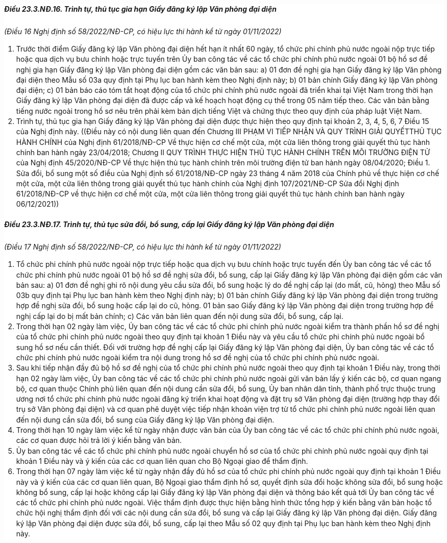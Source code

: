##### Điều 23.3.NĐ.16. Trình tự, thủ tục gia hạn Giấy đăng ký lập Văn phòng đại diện
*(Điều 16 Nghị định số 58/2022/NĐ-CP, có hiệu lực thi hành kể từ ngày 01/11/2022)*
1. Trước thời điểm Giấy đăng ký lập Văn phòng đại diện hết hạn ít nhất 60 ngày, tổ chức phi chính phủ nước ngoài nộp trực tiếp hoặc qua dịch vụ bưu chính hoặc trực tuyến trên Ủy ban công tác về các tổ chức phi chính phủ nước ngoài 01 bộ hồ sơ đề nghị gia hạn Giấy đăng ký lập Văn phòng đại diện gồm các văn bản sau:
a) 01 đơn đề nghị gia hạn Giấy đăng ký lập Văn phòng đại diện theo Mẫu số 03a quy định tại Phụ lục ban hành kèm theo Nghị định này;
b) 01 bản chính Giấy đăng ký lập Văn phòng đại diện;
c) 01 bản báo cáo tóm tắt hoạt động của tổ chức phi chính phủ nước ngoài đã triển khai tại Việt Nam trong thời hạn Giấy đăng ký lập Văn phòng đại diện đã được cấp và kế hoạch hoạt động cụ thể trong 05 năm tiếp theo.
Các văn bản bằng tiếng nước ngoài trong hồ sơ nêu trên phải kèm bản dịch tiếng Việt và chứng thực theo quy định của pháp luật Việt Nam.
2. Trình tự, thủ tục gia hạn Giấy đăng ký lập Văn phòng đại diện được thực hiện theo quy định tại khoản 2, 3, 4, 5, 6, 7 Điều 15 của Nghị định này.
((Điều này có nội dung liên quan đến Chương III PHẠM VI TIẾP NHẬN VÀ QUY TRÌNH GIẢI QUYẾTTHỦ TỤC HÀNH CHÍNH của Nghị định 61/2018/NĐ-CP Về thực hiện cơ chế một cửa, một cửa liên thông trong giải quyết thủ tục hành chính ban hành ngày 23/04/2018; Chương II QUY TRÌNH THỰC HIỆN THỦ TỤC HÀNH CHÍNH TRÊN MÔI TRƯỜNG ĐIỆN TỬ của Nghị định 45/2020/NĐ-CP Về thực hiện thủ tục hành chính trên môi trường điện tử ban hành ngày 08/04/2020; Điều 1. Sửa đổi, bổ sung một số điều của Nghị định số 61/2018/NĐ-CP ngày 23 tháng 4 năm 2018 của Chính phủ về thực hiện cơ chế một cửa, một cửa liên thông trong giải quyết thủ tục hành chính của Nghị định 107/2021/NĐ-CP Sửa đổi Nghị định 61/2018/NĐ-CP về thực hiện cơ chế một cửa, một cửa liên thông trong giải quyết thủ tục hành chính ban hành ngày 06/12/2021))

##### Điều 23.3.NĐ.17. Trình tự, thủ tục sửa đổi, bổ sung, cấp lại Giấy đăng ký lập Văn phòng đại diện
*(Điều 17 Nghị định số 58/2022/NĐ-CP, có hiệu lực thi hành kể từ ngày 01/11/2022)*
1. Tổ chức phi chính phủ nước ngoài nộp trực tiếp hoặc qua dịch vụ bưu chính hoặc trực tuyến đến Ủy ban công tác về các tổ chức phi chính phủ nước ngoài 01 bộ hồ sơ đề nghị sửa đổi, bổ sung, cấp lại Giấy đăng ký lập Văn phòng đại diện gồm các văn bản sau:
a) 01 đơn đề nghị ghi rõ nội dung yêu cầu sửa đổi, bổ sung hoặc lý do đề nghị cấp lại (do mất, cũ, hỏng) theo Mẫu số 03b quy định tại Phụ lục ban hành kèm theo Nghị định này;
b) 01 bản chính Giấy đăng ký lập Văn phòng đại diện trong trường hợp đề nghị sửa đổi, bổ sung hoặc cấp lại do cũ, hỏng. 01 bản sao Giấy đăng ký lập Văn phòng đại diện trong trường hợp đề nghị cấp lại do bị mất bản chính;
c) Các văn bản liên quan đến nội dung sửa đổi, bổ sung, cấp lại.
2. Trong thời hạn 02 ngày làm việc, Ủy ban công tác về các tổ chức phi chính phủ nước ngoài kiểm tra thành phần hồ sơ đề nghị của tổ chức phi chính phủ nước ngoài theo quy định tại khoản 1 Điều này và yêu cầu tổ chức phi chính phủ nước ngoài bổ sung hồ sơ nếu cần thiết. Đối với trường hợp đề nghị cấp lại Giấy đăng ký lập Văn phòng đại diện, Ủy ban công tác về các tổ chức phi chính phủ nước ngoài kiểm tra nội dung trong hồ sơ đề nghị của tổ chức phi chính phủ nước ngoài.
3. Sau khi tiếp nhận đầy đủ bộ hồ sơ đề nghị của tổ chức phi chính phủ nước ngoài theo quy định tại khoản 1 Điều này, trong thời hạn 02 ngày làm việc, Ủy ban công tác về các tổ chức phi chính phủ nước ngoài gửi văn bản lấy ý kiến các bộ, cơ quan ngang bộ, cơ quan thuộc Chính phủ liên quan đến nội dung cần sửa đổi, bổ sung, Ủy ban nhân dân tỉnh, thành phố trực thuộc trung ương nơi tổ chức phi chính phủ nước ngoài đăng ký triển khai hoạt động và đặt trụ sở Văn phòng đại diện (trường hợp thay đổi trụ sở Văn phòng đại diện) và cơ quan phê duyệt việc tiếp nhận khoản viện trợ từ tổ chức phi chính phủ nước ngoài liên quan đến nội dung cần sửa đổi, bổ sung của Giấy đăng ký lập Văn phòng đại diện.
4. Trong thời hạn 10 ngày làm việc kể từ ngày nhận được văn bản của Ủy ban công tác về các tổ chức phi chính phủ nước ngoài, các cơ quan được hỏi trả lời ý kiến bằng văn bản.
5. Ủy ban công tác về các tổ chức phi chính phủ nước ngoài chuyển hồ sơ của tổ chức phi chính phủ nước ngoài quy định tại khoản 1 Điều này và ý kiến của các cơ quan liên quan cho Bộ Ngoại giao để thẩm định.
6. Trong thời hạn 07 ngày làm việc kể từ ngày nhận đầy đủ hồ sơ của tổ chức phi chính phủ nước ngoài quy định tại khoản 1 Điều này và ý kiến của các cơ quan liên quan, Bộ Ngoại giao thẩm định hồ sơ, quyết định sửa đổi hoặc không sửa đổi, bổ sung hoặc không bổ sung, cấp lại hoặc không cấp lại Giấy đăng ký lập Văn phòng đại diện và thông báo kết quả tới Ủy ban công tác về các tổ chức phi chính phủ nước ngoài. Việc thẩm định được thực hiện bằng hình thức tổng hợp ý kiến bằng văn bản hoặc tổ chức hội nghị thẩm định đối với các nội dung cần sửa đổi, bổ sung và cấp lại Giấy đăng ký lập Văn phòng đại diện. Giấy đăng ký lập Văn phòng đại diện được sửa đổi, bổ sung, cấp lại theo Mẫu số 02 quy định tại Phụ lục ban hành kèm theo Nghị định này.